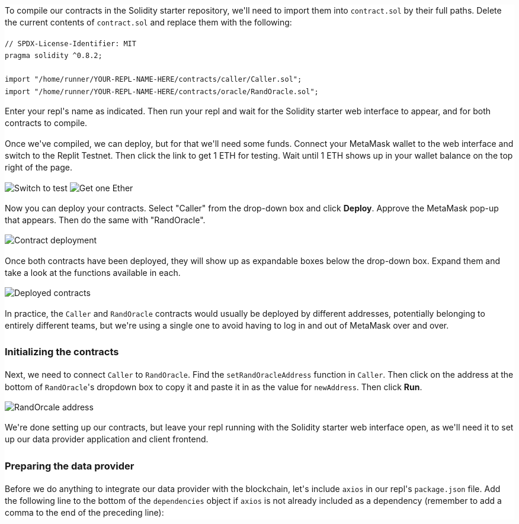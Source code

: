 To compile our contracts in the Solidity starter repository, we'll need to import them into `contract.sol` by their full paths. Delete the current contents of `contract.sol` and replace them with the following:

```solidity
// SPDX-License-Identifier: MIT
pragma solidity ^0.8.2;

import "/home/runner/YOUR-REPL-NAME-HERE/contracts/caller/Caller.sol";
import "/home/runner/YOUR-REPL-NAME-HERE/contracts/oracle/RandOracle.sol";
```

Enter your repl's name as indicated. Then run your repl and wait for the Solidity starter web interface to appear, and for both contracts to compile.

Once we've compiled, we can deploy, but for that we'll need some funds. Connect your MetaMask wallet to the web interface and switch to the Replit Testnet. Then click the link to get 1 ETH for testing. Wait until 1 ETH shows up in your wallet balance on the top right of the page.

![Switch to test](https://replit-docs-images.util.repl.co/images/tutorials/44-smart-contract-oracle/switch-to-test.png)
![Get one Ether](https://replit-docs-images.util.repl.co/images/tutorials/44-smart-contract-oracle/get-one.png)

Now you can deploy your contracts. Select "Caller" from the drop-down box and click **Deploy**. Approve the MetaMask pop-up that appears. Then do the same with "RandOracle".

![Contract deployment](https://replit-docs-images.util.repl.co/images/tutorials/44-smart-contract-oracle/contractdeploy.png)

Once both contracts have been deployed, they will show up as expandable boxes below the drop-down box. Expand them and take a look at the functions available in each.

![Deployed contracts](https://replit-docs-images.util.repl.co/images/tutorials/44-smart-contract-oracle/deployedcontracts.png)

In practice, the `Caller` and `RandOracle` contracts would usually be deployed by different addresses, potentially belonging to entirely different teams, but we're using a single one to avoid having to log in and out of MetaMask over and over.

### Initializing the contracts

Next, we need to connect `Caller` to `RandOracle`. Find the `setRandOracleAddress` function in `Caller`. Then click on the address at the bottom of `RandOracle`'s dropdown box to copy it and paste it in as the value for `newAddress`. Then click **Run**.

![RandOrcale address](https://replit-docs-images.util.repl.co/images/tutorials/44-smart-contract-oracle/roracleaddress.png)

We're done setting up our contracts, but leave your repl running with the Solidity starter web interface open, as we'll need it to set up our data provider application and client frontend.

### Preparing the data provider

Before we do anything to integrate our data provider with the blockchain, let's include `axios` in our repl's `package.json` file. Add the following line to the bottom of the `dependencies` object if `axios` is not already included as a dependency (remember to add a comma to the end of the preceding line):
